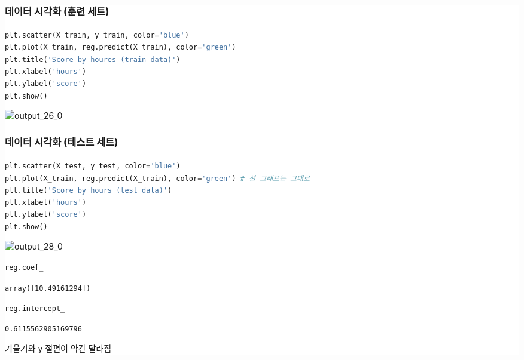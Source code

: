 






### 데이터 시각화 (훈련 세트)


```python
plt.scatter(X_train, y_train, color='blue')
plt.plot(X_train, reg.predict(X_train), color='green')
plt.title('Score by houres (train data)')
plt.xlabel('hours')
plt.ylabel('score')
plt.show()
```


    
![output_26_0](https://user-images.githubusercontent.com/81833412/233905623-04d27d89-2e74-46fc-aeae-2351964adf48.png)
    


### 데이터 시각화 (테스트 세트)


```python
plt.scatter(X_test, y_test, color='blue')
plt.plot(X_train, reg.predict(X_train), color='green') # 선 그래프는 그대로
plt.title('Score by hours (test data)')
plt.xlabel('hours')
plt.ylabel('score')
plt.show()
```


    
![output_28_0](https://user-images.githubusercontent.com/81833412/233905624-80957876-c9e2-47ad-944c-8188a27a96c3.png)
    



```python
reg.coef_
```




    array([10.49161294])




```python
reg.intercept_
```




    0.6115562905169796



기울기와 y 절편이 약간 달라짐
